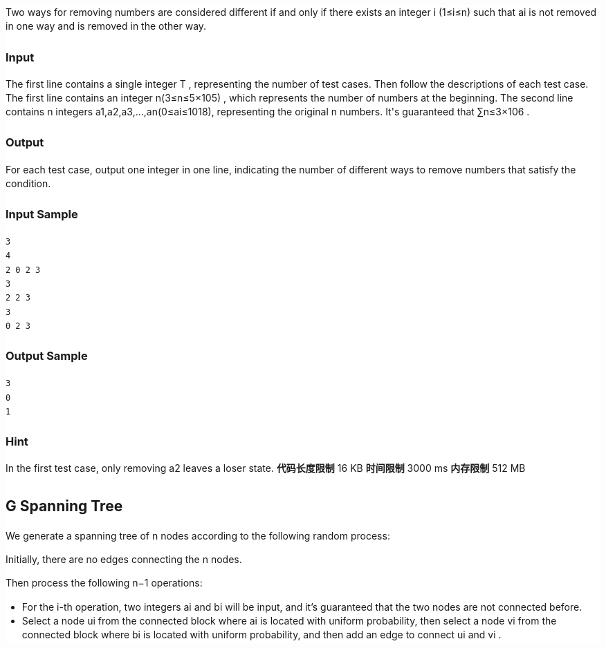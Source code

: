 Two ways for removing numbers are considered different if and only if there exists an integer i (1≤i≤n) such that ai is not removed in one way and is removed in the other way.

### Input
The first line contains a single integer T , representing the number of test cases.
Then follow the descriptions of each test case.
The first line contains an integer n(3≤n≤5×105) , which represents the number of numbers at the beginning.
The second line contains n integers a1,a2,a3,…,an(0≤ai≤1018), representing the original n numbers.
It's guaranteed that ∑n≤3×106 .
### Output
For each test case, output one integer in one line, indicating the number of different ways to remove numbers that satisfy the condition.
### Input Sample
```
3
4
2 0 2 3
3
2 2 3
3
0 2 3
```
### Output Sample
```
3
0
1
```
### Hint
In the first test case, only removing a2 leaves a loser state.
**代码长度限制**
16 KB
**时间限制**
3000 ms
**内存限制**
512 MB

## G Spanning Tree

We generate a spanning tree of n nodes according to the following random process:

Initially, there are no edges connecting the n nodes.

Then process the following n−1 operations:
- For the i-th operation, two integers ai and bi will be input, and it’s guaranteed that the two nodes are not connected before.
- Select a node ui from the connected block where ai is located with uniform probability, then select a node vi from the connected block where bi is located with uniform probability, and then add an edge to connect ui and vi .
